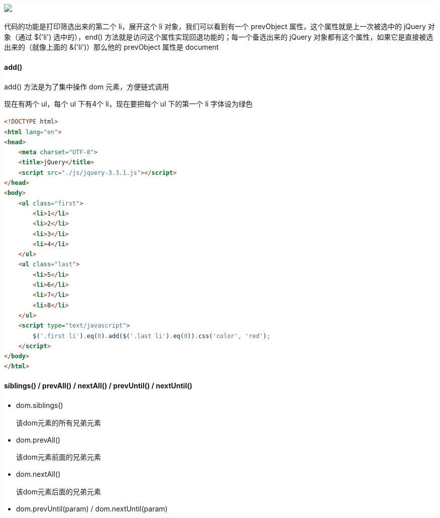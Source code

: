   ![](http://ww1.sinaimg.cn/large/006eYMu7ly1fr7ml8pxekj30cj07haa1.jpg)

  代码的功能是打印筛选出来的第二个 li，展开这个 li 对象，我们可以看到有一个 prevObject 属性，这个属性就是上一次被选中的 jQuery 对象（通过 $('li') 选中的），end() 方法就是访问这个属性实现回退功能的；每一个备选出来的 jQuery 对象都有这个属性，如果它是直接被选出来的（就像上面的 &('li')）那么他的 prevObject 属性是 document

#### add()

add() 方法是为了集中操作 dom 元素，方便链式调用

现在有两个 ul，每个 ul 下有4个 li，现在要把每个 ul 下的第一个 li 字体设为绿色

```html
<!DOCTYPE html>
<html lang="en">
<head>
    <meta charset="UTF-8">
    <title>jQuery</title>
    <script src="./js/jquery-3.3.1.js"></script>
</head>
<body>
    <ul class="first">
        <li>1</li>
        <li>2</li>
        <li>3</li>
        <li>4</li>
    </ul>
    <ul class="last">
        <li>5</li>
        <li>6</li>
        <li>7</li>
        <li>8</li>
    </ul>
    <script type="text/javascript">       
        $('.first li').eq(0).add($('.last li').eq(0)).css('color', 'red');
    </script>
</body>
</html>
```

#### siblings() / prevAll() / nextAll() /  prevUntil() / nextUntil()

+ dom.siblings()

  该dom元素的所有兄弟元素

+ dom.prevAll()

  该dom元素前面的兄弟元素

+ dom.nextAll()

  该dom元素后面的兄弟元素

+ dom.prevUntil(param)  / dom.nextUntil(param)
